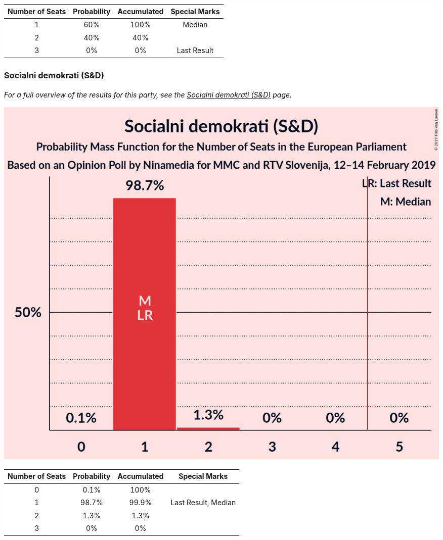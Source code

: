 
| Number of Seats | Probability | Accumulated | Special Marks |
|:---------------:|:-----------:|:-----------:|:-------------:|
| 1 | 60% | 100% | Median |
| 2 | 40% | 40% |  |
| 3 | 0% | 0% | Last Result |

### Socialni demokrati (S&D)

*For a full overview of the results for this party, see the [Socialni demokrati (S&D)](party-socialnidemokratisd.html) page.*

![Graph with seats probability mass function not yet produced](2019-02-14-Ninamedia-seats-pmf-socialnidemokratisd.png "Seats Probability Mass Function")

| Number of Seats | Probability | Accumulated | Special Marks |
|:---------------:|:-----------:|:-----------:|:-------------:|
| 0 | 0.1% | 100% |  |
| 1 | 98.7% | 99.9% | Last Result, Median |
| 2 | 1.3% | 1.3% |  |
| 3 | 0% | 0% |  |

